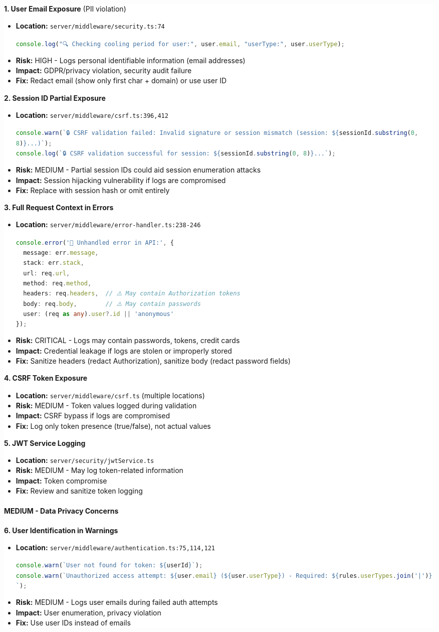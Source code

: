 **1. User Email Exposure** (PII violation)
- **Location:** `server/middleware/security.ts:74`
  ```typescript
  console.log("🔍 Checking cooling period for user:", user.email, "userType:", user.userType);
  ```
- **Risk:** HIGH - Logs personal identifiable information (email addresses)
- **Impact:** GDPR/privacy violation, security audit failure
- **Fix:** Redact email (show only first char + domain) or use user ID

**2. Session ID Partial Exposure**
- **Location:** `server/middleware/csrf.ts:396,412`
  ```typescript
  console.warn(`🔒 CSRF validation failed: Invalid signature or session mismatch (session: ${sessionId.substring(0, 8)}...)`);
  console.log(`🔒 CSRF validation successful for session: ${sessionId.substring(0, 8)}...`);
  ```
- **Risk:** MEDIUM - Partial session IDs could aid session enumeration attacks
- **Impact:** Session hijacking vulnerability if logs are compromised
- **Fix:** Replace with session hash or omit entirely

**3. Full Request Context in Errors**
- **Location:** `server/middleware/error-handler.ts:238-246`
  ```typescript
  console.error('🚨 Unhandled error in API:', {
    message: err.message,
    stack: err.stack,
    url: req.url,
    method: req.method,
    headers: req.headers,  // ⚠️ May contain Authorization tokens
    body: req.body,        // ⚠️ May contain passwords
    user: (req as any).user?.id || 'anonymous'
  });
  ```
- **Risk:** CRITICAL - Logs may contain passwords, tokens, credit cards
- **Impact:** Credential leakage if logs are stolen or improperly stored
- **Fix:** Sanitize headers (redact Authorization), sanitize body (redact password fields)

**4. CSRF Token Exposure**
- **Location:** `server/middleware/csrf.ts` (multiple locations)
- **Risk:** MEDIUM - Token values logged during validation
- **Impact:** CSRF bypass if logs are compromised
- **Fix:** Log only token presence (true/false), not actual values

**5. JWT Service Logging**
- **Location:** `server/security/jwtService.ts`
- **Risk:** MEDIUM - May log token-related information
- **Impact:** Token compromise
- **Fix:** Review and sanitize token logging

#### **MEDIUM - Data Privacy Concerns**

**6. User Identification in Warnings**
- **Location:** `server/middleware/authentication.ts:75,114,121`
  ```typescript
  console.warn(`User not found for token: ${userId}`);
  console.warn(`Unauthorized access attempt: ${user.email} (${user.userType}) - Required: ${rules.userTypes.join('|')}`);
  ```
- **Risk:** MEDIUM - Logs user emails during failed auth attempts
- **Impact:** User enumeration, privacy violation
- **Fix:** Use user IDs instead of emails
